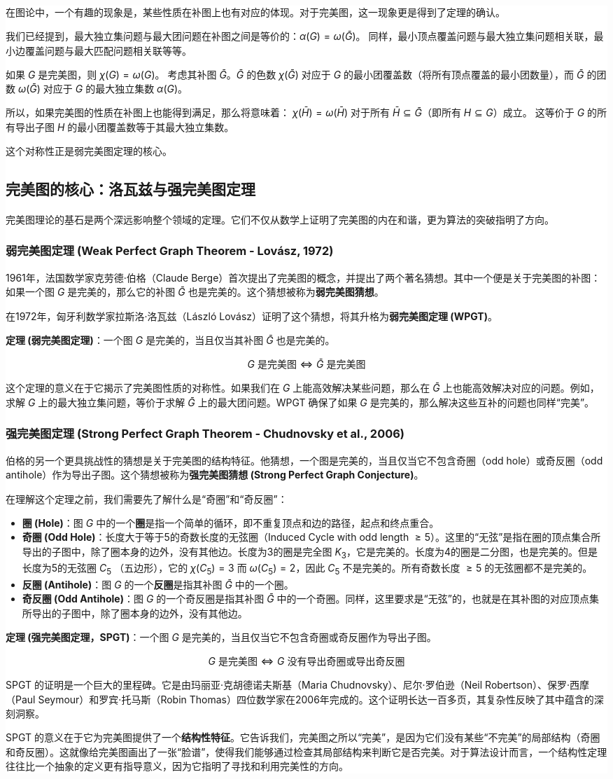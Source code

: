 在图论中，一个有趣的现象是，某些性质在补图上也有对应的体现。对于完美图，这一现象更是得到了定理的确认。

我们已经提到，最大独立集问题与最大团问题在补图之间是等价的：$\alpha(G) = \omega(\bar{G})$。
同样，最小顶点覆盖问题与最大独立集问题相关联，最小边覆盖问题与最大匹配问题相关联等等。

如果 $G$ 是完美图，则 $\chi(G) = \omega(G)$。
考虑其补图 $\bar{G}$。$\bar{G}$ 的色数 $\chi(\bar{G})$ 对应于 $G$ 的最小团覆盖数（将所有顶点覆盖的最小团数量），而 $\bar{G}$ 的团数 $\omega(\bar{G})$ 对应于 $G$ 的最大独立集数 $\alpha(G)$。

所以，如果完美图的性质在补图上也能得到满足，那么将意味着：
$\chi(\bar{H}) = \omega(\bar{H})$ 对于所有 $\bar{H} \subseteq \bar{G}$（即所有 $H \subseteq G$）成立。
这等价于 $G$ 的所有导出子图 $H$ 的最小团覆盖数等于其最大独立集数。

这个对称性正是弱完美图定理的核心。

## 完美图的核心：洛瓦兹与强完美图定理

完美图理论的基石是两个深远影响整个领域的定理。它们不仅从数学上证明了完美图的内在和谐，更为算法的突破指明了方向。

### 弱完美图定理 (Weak Perfect Graph Theorem - Lovász, 1972)

1961年，法国数学家克劳德·伯格（Claude Berge）首次提出了完美图的概念，并提出了两个著名猜想。其中一个便是关于完美图的补图：如果一个图 $G$ 是完美的，那么它的补图 $\bar{G}$ 也是完美的。这个猜想被称为**弱完美图猜想**。

在1972年，匈牙利数学家拉斯洛·洛瓦兹（László Lovász）证明了这个猜想，将其升格为**弱完美图定理 (WPGT)**。

**定理 (弱完美图定理)**：一个图 $G$ 是完美的，当且仅当其补图 $\bar{G}$ 也是完美的。

$$ G \text{ 是完美图} \iff \bar{G} \text{ 是完美图} $$

这个定理的意义在于它揭示了完美图性质的对称性。如果我们在 $G$ 上能高效解决某些问题，那么在 $\bar{G}$ 上也能高效解决对应的问题。例如，求解 $G$ 上的最大独立集问题，等价于求解 $\bar{G}$ 上的最大团问题。WPGT 确保了如果 $G$ 是完美的，那么解决这些互补的问题也同样“完美”。

### 强完美图定理 (Strong Perfect Graph Theorem - Chudnovsky et al., 2006)

伯格的另一个更具挑战性的猜想是关于完美图的结构特征。他猜想，一个图是完美的，当且仅当它不包含奇圈（odd hole）或奇反圈（odd antihole）作为导出子图。这个猜想被称为**强完美图猜想 (Strong Perfect Graph Conjecture)**。

在理解这个定理之前，我们需要先了解什么是“奇圈”和“奇反圈”：

*   **圈 (Hole)**：图 $G$ 中的一个**圈**是指一个简单的循环，即不重复顶点和边的路径，起点和终点重合。
*   **奇圈 (Odd Hole)**：长度大于等于5的奇数长度的无弦圈（Induced Cycle with odd length $\ge 5$）。这里的“无弦”是指在圈的顶点集合所导出的子图中，除了圈本身的边外，没有其他边。长度为3的圈是完全图 $K_3$，它是完美的。长度为4的圈是二分图，也是完美的。但是长度为5的无弦圈 $C_5$ （五边形），它的 $\chi(C_5)=3$ 而 $\omega(C_5)=2$，因此 $C_5$ 不是完美的。所有奇数长度 $\ge 5$ 的无弦圈都不是完美的。
*   **反圈 (Antihole)**：图 $G$ 的一个**反圈**是指其补图 $\bar{G}$ 中的一个圈。
*   **奇反圈 (Odd Antihole)**：图 $G$ 的一个奇反圈是指其补图 $\bar{G}$ 中的一个奇圈。同样，这里要求是“无弦”的，也就是在其补图的对应顶点集所导出的子图中，除了圈本身的边外，没有其他边。

**定理 (强完美图定理，SPGT)**：一个图 $G$ 是完美的，当且仅当它不包含奇圈或奇反圈作为导出子图。

$$ G \text{ 是完美图} \iff G \text{ 没有导出奇圈或导出奇反圈} $$

SPGT 的证明是一个巨大的里程碑。它是由玛丽亚·克胡德诺夫斯基（Maria Chudnovsky）、尼尔·罗伯逊（Neil Robertson）、保罗·西摩（Paul Seymour）和罗宾·托马斯（Robin Thomas）四位数学家在2006年完成的。这个证明长达一百多页，其复杂性反映了其中蕴含的深刻洞察。

SPGT 的意义在于它为完美图提供了一个**结构性特征**。它告诉我们，完美图之所以“完美”，是因为它们没有某些“不完美”的局部结构（奇圈和奇反圈）。这就像给完美图画出了一张“脸谱”，使得我们能够通过检查其局部结构来判断它是否完美。对于算法设计而言，一个结构性定理往往比一个抽象的定义更有指导意义，因为它指明了寻找和利用完美性的方向。
